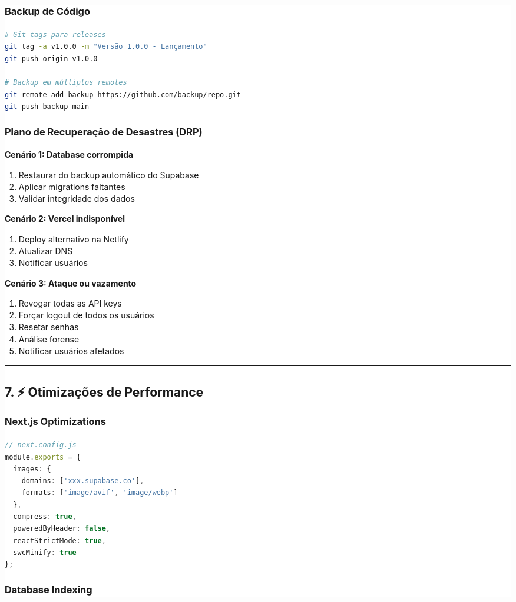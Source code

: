 ### Backup de Código

```bash
# Git tags para releases
git tag -a v1.0.0 -m "Versão 1.0.0 - Lançamento"
git push origin v1.0.0

# Backup em múltiplos remotes
git remote add backup https://github.com/backup/repo.git
git push backup main
```

### Plano de Recuperação de Desastres (DRP)

**Cenário 1: Database corrompida**
1. Restaurar do backup automático do Supabase
2. Aplicar migrations faltantes
3. Validar integridade dos dados

**Cenário 2: Vercel indisponível**
1. Deploy alternativo na Netlify
2. Atualizar DNS
3. Notificar usuários

**Cenário 3: Ataque ou vazamento**
1. Revogar todas as API keys
2. Forçar logout de todos os usuários
3. Resetar senhas
4. Análise forense
5. Notificar usuários afetados

---

## 7. ⚡ Otimizações de Performance

### Next.js Optimizations

```typescript
// next.config.js
module.exports = {
  images: {
    domains: ['xxx.supabase.co'],
    formats: ['image/avif', 'image/webp']
  },
  compress: true,
  poweredByHeader: false,
  reactStrictMode: true,
  swcMinify: true
};
```

### Database Indexing
